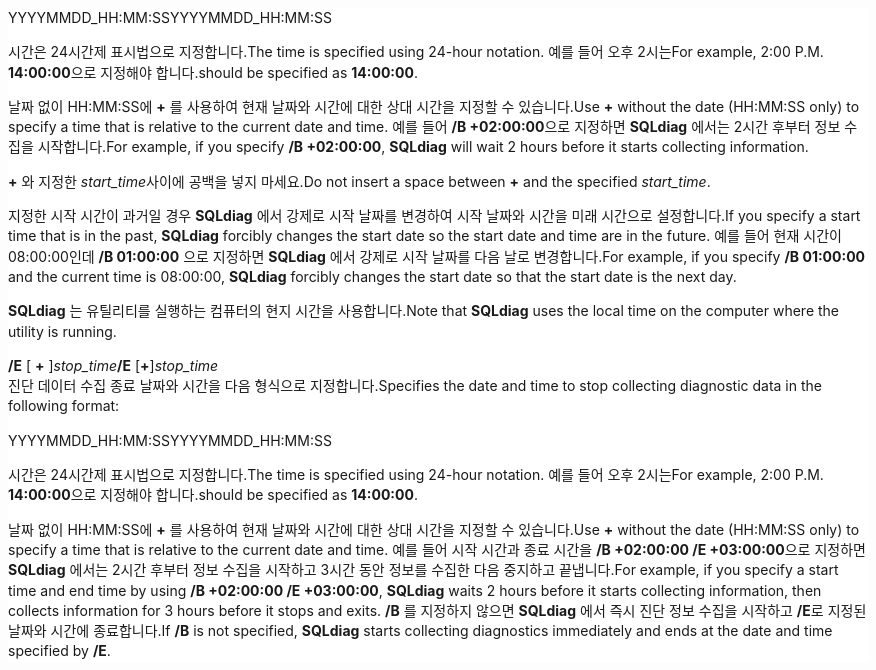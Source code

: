  <span data-ttu-id="ebc49-154">YYYYMMDD_HH:MM:SS</span><span class="sxs-lookup"><span data-stu-id="ebc49-154">YYYYMMDD_HH:MM:SS</span></span>  
  
 <span data-ttu-id="ebc49-155">시간은 24시간제 표시법으로 지정합니다.</span><span class="sxs-lookup"><span data-stu-id="ebc49-155">The time is specified using 24-hour notation.</span></span> <span data-ttu-id="ebc49-156">예를 들어 오후 2시는</span><span class="sxs-lookup"><span data-stu-id="ebc49-156">For example, 2:00 P.M.</span></span> <span data-ttu-id="ebc49-157">**14:00:00**으로 지정해야 합니다.</span><span class="sxs-lookup"><span data-stu-id="ebc49-157">should be specified as **14:00:00**.</span></span>  
  
 <span data-ttu-id="ebc49-158">날짜 없이 HH:MM:SS에 **+** 를 사용하여 현재 날짜와 시간에 대한 상대 시간을 지정할 수 있습니다.</span><span class="sxs-lookup"><span data-stu-id="ebc49-158">Use **+** without the date (HH:MM:SS only) to specify a time that is relative to the current date and time.</span></span> <span data-ttu-id="ebc49-159">예를 들어 **/B +02:00:00**으로 지정하면 **SQLdiag** 에서는 2시간 후부터 정보 수집을 시작합니다.</span><span class="sxs-lookup"><span data-stu-id="ebc49-159">For example, if you specify **/B +02:00:00**, **SQLdiag** will wait 2 hours before it starts collecting information.</span></span>  
  
 <span data-ttu-id="ebc49-160">**+** 와 지정한 *start_time*사이에 공백을 넣지 마세요.</span><span class="sxs-lookup"><span data-stu-id="ebc49-160">Do not insert a space between **+** and the specified *start_time*.</span></span>  
  
 <span data-ttu-id="ebc49-161">지정한 시작 시간이 과거일 경우 **SQLdiag** 에서 강제로 시작 날짜를 변경하여 시작 날짜와 시간을 미래 시간으로 설정합니다.</span><span class="sxs-lookup"><span data-stu-id="ebc49-161">If you specify a start time that is in the past, **SQLdiag** forcibly changes the start date so the start date and time are in the future.</span></span> <span data-ttu-id="ebc49-162">예를 들어 현재 시간이 08:00:00인데 **/B 01:00:00** 으로 지정하면 **SQLdiag** 에서 강제로 시작 날짜를 다음 날로 변경합니다.</span><span class="sxs-lookup"><span data-stu-id="ebc49-162">For example, if you specify **/B 01:00:00** and the current time is 08:00:00, **SQLdiag** forcibly changes the start date so that the start date is the next day.</span></span>  
  
 <span data-ttu-id="ebc49-163">**SQLdiag** 는 유틸리티를 실행하는 컴퓨터의 현지 시간을 사용합니다.</span><span class="sxs-lookup"><span data-stu-id="ebc49-163">Note that **SQLdiag** uses the local time on the computer where the utility is running.</span></span>  
  
 <span data-ttu-id="ebc49-164">**/E** [ **+** ]*stop_time*</span><span class="sxs-lookup"><span data-stu-id="ebc49-164">**/E** [**+**]*stop_time*</span></span>  
 <span data-ttu-id="ebc49-165">진단 데이터 수집 종료 날짜와 시간을 다음 형식으로 지정합니다.</span><span class="sxs-lookup"><span data-stu-id="ebc49-165">Specifies the date and time to stop collecting diagnostic data in the following format:</span></span>  
  
 <span data-ttu-id="ebc49-166">YYYYMMDD_HH:MM:SS</span><span class="sxs-lookup"><span data-stu-id="ebc49-166">YYYYMMDD_HH:MM:SS</span></span>  
  
 <span data-ttu-id="ebc49-167">시간은 24시간제 표시법으로 지정합니다.</span><span class="sxs-lookup"><span data-stu-id="ebc49-167">The time is specified using 24-hour notation.</span></span> <span data-ttu-id="ebc49-168">예를 들어 오후 2시는</span><span class="sxs-lookup"><span data-stu-id="ebc49-168">For example, 2:00 P.M.</span></span> <span data-ttu-id="ebc49-169">**14:00:00**으로 지정해야 합니다.</span><span class="sxs-lookup"><span data-stu-id="ebc49-169">should be specified as **14:00:00**.</span></span>  
  
 <span data-ttu-id="ebc49-170">날짜 없이 HH:MM:SS에 **+** 를 사용하여 현재 날짜와 시간에 대한 상대 시간을 지정할 수 있습니다.</span><span class="sxs-lookup"><span data-stu-id="ebc49-170">Use **+** without the date (HH:MM:SS only) to specify a time that is relative to the current date and time.</span></span> <span data-ttu-id="ebc49-171">예를 들어 시작 시간과 종료 시간을 **/B +02:00:00 /E +03:00:00**으로 지정하면 **SQLdiag** 에서는 2시간 후부터 정보 수집을 시작하고 3시간 동안 정보를 수집한 다음 중지하고 끝냅니다.</span><span class="sxs-lookup"><span data-stu-id="ebc49-171">For example, if you specify a start time and end time by using **/B +02:00:00 /E +03:00:00**, **SQLdiag** waits 2 hours before it starts collecting information, then collects information for 3 hours before it stops and exits.</span></span> <span data-ttu-id="ebc49-172">**/B** 를 지정하지 않으면 **SQLdiag** 에서 즉시 진단 정보 수집을 시작하고 **/E**로 지정된 날짜와 시간에 종료합니다.</span><span class="sxs-lookup"><span data-stu-id="ebc49-172">If **/B** is not specified, **SQLdiag** starts collecting diagnostics immediately and ends at the date and time specified by **/E**.</span></span>  
  